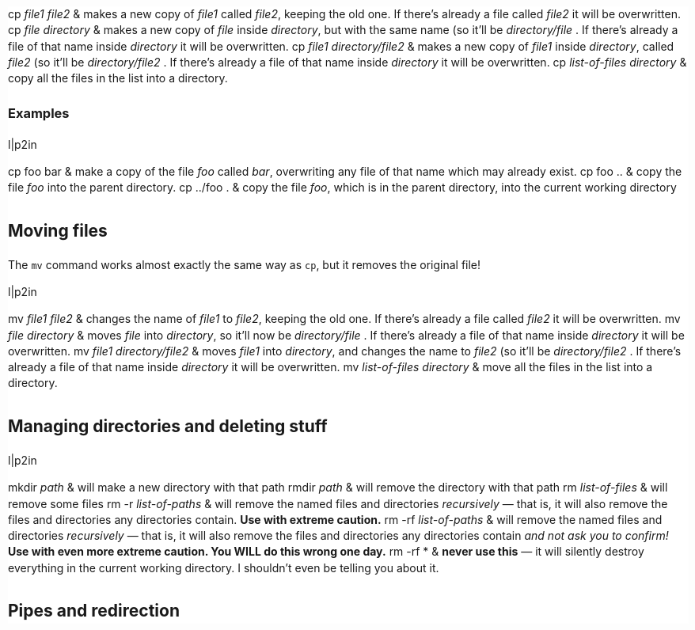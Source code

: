 cp *file1* *file2* & makes a new copy of *file1* called *file2*, keeping the old one. If there’s already a file called *file2* it will be overwritten.
cp *file* *directory* & makes a new copy of *file* inside *directory*, but with the same name (so it’ll be *directory/file* . If there’s already a file of that name inside *directory* it will be overwritten.
cp *file1* *directory/file2* & makes a new copy of *file1* inside *directory*, called *file2* (so it’ll be *directory/file2* . If there’s already a file of that name inside *directory* it will be overwritten.
cp *list-of-files* *directory* & copy all the files in the list into a directory.

### Examples

l|p2in

cp foo bar & make a copy of the file *foo* called *bar*, overwriting any file of that name which may already exist.
cp foo .. & copy the file *foo* into the parent directory.
cp ../foo . & copy the file *foo*, which is in the parent directory, into the current working directory

Moving files
------------

The `mv` command works almost exactly the same way as `cp`, but it removes the original file!

l|p2in

mv *file1* *file2* & changes the name of *file1* to *file2*, keeping the old one. If there’s already a file called *file2* it will be overwritten.
mv *file* *directory* & moves *file* into *directory*, so it’ll now be *directory/file* . If there’s already a file of that name inside *directory* it will be overwritten.
mv *file1* *directory/file2* & moves *file1* into *directory*, and changes the name to *file2* (so it’ll be *directory/file2* . If there’s already a file of that name inside *directory* it will be overwritten.
mv *list-of-files* *directory* & move all the files in the list into a directory.

Managing directories and deleting stuff
---------------------------------------

l|p2in

mkdir *path* & will make a new directory with that path
rmdir *path* & will remove the directory with that path
rm *list-of-files* & will remove some files
rm -r *list-of-paths* & will remove the named files and directories *recursively* — that is, it will also remove the files and directories any directories contain. **Use with extreme caution.**
rm -rf *list-of-paths* & will remove the named files and directories *recursively* — that is, it will also remove the files and directories any directories contain *and not ask you to confirm!* **Use with even more extreme caution. You WILL do this wrong one day.**
rm -rf * & **never use this** — it will silently destroy everything in the current working directory. I shouldn’t even be telling you about it.

Pipes and redirection
---------------------
